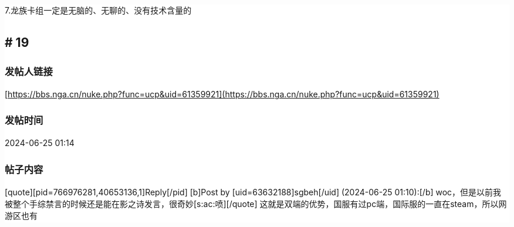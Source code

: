 7.龙族卡组一定是无脑的、无聊的、没有技术含量的
## \# 19
### 发帖人链接
[https://bbs.nga.cn/nuke.php?func=ucp&uid=61359921](https://bbs.nga.cn/nuke.php?func=ucp&uid=61359921)
### 发帖时间
2024-06-25 01:14
### 帖子内容
[quote][pid=766976281,40653136,1]Reply[/pid] [b]Post by [uid=63632188]sgbeh[/uid] (2024-06-25 01:10):[/b]
woc，但是以前我被整个手综禁言的时候还是能在影之诗发言，很奇妙[s:ac:喷][/quote]
这就是双端的优势，国服有过pc端，国际服的一直在steam，所以网游区也有
